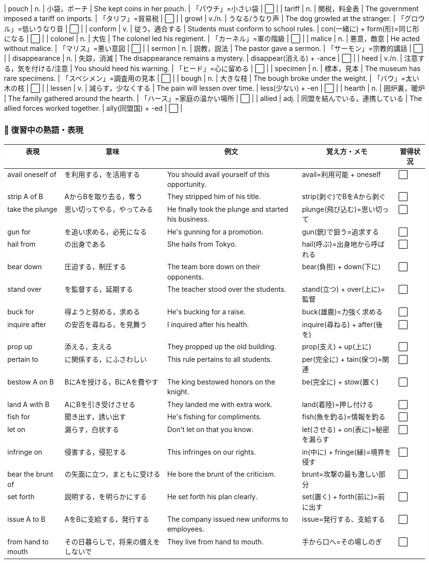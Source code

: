 | pouch | n. | 小袋，ポーチ | She kept coins in her pouch. | 「パウチ」=小さい袋 | ⬜ |
| tariff | n. | 関税，料金表 | The government imposed a tariff on imports. | 「タリフ」=貿易税 | ⬜ |
| growl | v./n. | うなる/うなり声 | The dog growled at the stranger. | 「グロウル」=低いうなり音 | ⬜ |
| conform | v. | 従う，適合する | Students must conform to school rules. | con(一緒に) + form(形)=同じ形になる | ⬜ |
| colonel | n. | 大佐 | The colonel led his regiment. | 「カーネル」=軍の階級 | ⬜ |
| malice | n. | 悪意，敵意 | He acted without malice. | 「マリス」=悪い意図 | ⬜ |
| sermon | n. | 説教，説法 | The pastor gave a sermon. | 「サーモン」=宗教的講話 | ⬜ |
| disappearance | n. | 失踪，消滅 | The disappearance remains a mystery. | disappear(消える) + -ance | ⬜ |
| heed | v./n. | 注意する，気を付ける/注意 | You should heed his warning. | 「ヒード」=心に留める | ⬜ |
| specimen | n. | 標本，見本 | The museum has rare specimens. | 「スペシメン」=調査用の見本 | ⬜ |
| bough | n. | 大きな枝 | The bough broke under the weight. | 「バウ」=太い木の枝 | ⬜ |
| lessen | v. | 減らす，少なくする | The pain will lessen over time. | less(少ない) + -en | ⬜ |
| hearth | n. | 囲炉裏，暖炉 | The family gathered around the hearth. | 「ハース」=家庭の温かい場所 | ⬜ |
| allied | adj. | 同盟を結んでいる，連携している | The allied forces worked together. | ally(同盟国) + -ed | ⬜ |


### 🔄 復習中の熟語・表現

| 表現 | 意味 | 例文 | 覚え方・メモ | 習得状況 |
|------|------|------|-------------|----------|
| avail oneself of | を利用する，を活用する | You should avail yourself of this opportunity. | avail=利用可能 + oneself | ⬜ |
| strip A of B | AからBを取り去る，奪う | They stripped him of his title. | strip(剥ぐ)でBをAから剥ぐ | ⬜ |
| take the plunge | 思い切ってやる，やってみる | He finally took the plunge and started his business. | plunge(飛び込む)=思い切って | ⬜ |
| gun for | を追い求める，必死になる | He's gunning for a promotion. | gun(銃)で狙う=追求する | ⬜ |
| hail from | の出身である | She hails from Tokyo. | hail(呼ぶ)=出身地から呼ばれる | ⬜ |
| bear down | 圧迫する，制圧する | The team bore down on their opponents. | bear(負担) + down(下に) | ⬜ |
| stand over | を監督する，延期する | The teacher stood over the students. | stand(立つ) + over(上に)=監督 | ⬜ |
| buck for | 得ようと努める，求める | He's bucking for a raise. | buck(雄鹿)=力強く求める | ⬜ |
| inquire after | の安否を尋ねる，を見舞う | I inquired after his health. | inquire(尋ねる) + after(後を) | ⬜ |
| prop up | 添える，支える | They propped up the old building. | prop(支え) + up(上に) | ⬜ |
| pertain to | に関係する，にふさわしい | This rule pertains to all students. | per(完全に) + tain(保つ)=関連 | ⬜ |
| bestow A on B | BにAを授ける，BにAを費やす | The king bestowed honors on the knight. | be(完全に) + stow(置く) | ⬜ |
| land A with B | AにBを引き受けさせる | They landed me with extra work. | land(着陸)=押し付ける | ⬜ |
| fish for | 聞き出す，誘い出す | He's fishing for compliments. | fish(魚を釣る)=情報を釣る | ⬜ |
| let on | 漏らす，白状する | Don't let on that you know. | let(させる) + on(表に)=秘密を漏らす | ⬜ |
| infringe on | 侵害する，侵犯する | This infringes on our rights. | in(中に) + fringe(縁)=境界を侵す | ⬜ |
| bear the brunt of | の矢面に立つ，まともに受ける | He bore the brunt of the criticism. | brunt=攻撃の最も激しい部分 | ⬜ |
| set forth | 説明する，を明らかにする | He set forth his plan clearly. | set(置く) + forth(前に)=前に出す | ⬜ |
| issue A to B | AをBに支給する，発行する | The company issued new uniforms to employees. | issue=発行する、支給する | ⬜ |
| from hand to mouth | その日暮らしで，将来の備えをしないで | They live from hand to mouth. | 手から口へ=その場しのぎ | ⬜ |